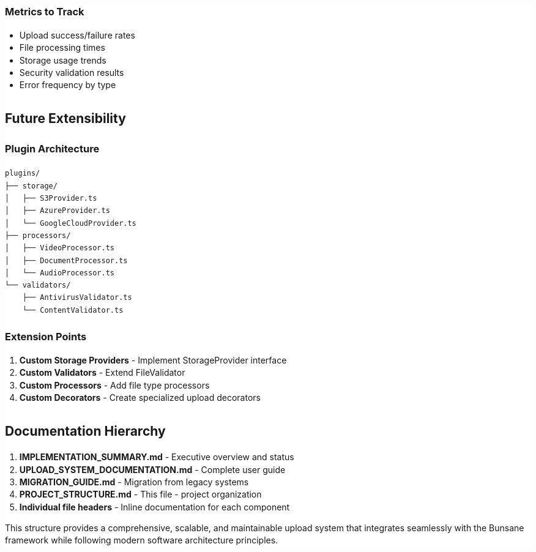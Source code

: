 ### Metrics to Track
- Upload success/failure rates
- File processing times
- Storage usage trends
- Security validation results
- Error frequency by type

## Future Extensibility

### Plugin Architecture
```
plugins/
├── storage/
│   ├── S3Provider.ts
│   ├── AzureProvider.ts
│   └── GoogleCloudProvider.ts
├── processors/
│   ├── VideoProcessor.ts
│   ├── DocumentProcessor.ts
│   └── AudioProcessor.ts
└── validators/
    ├── AntivirusValidator.ts
    └── ContentValidator.ts
```

### Extension Points
1. **Custom Storage Providers** - Implement StorageProvider interface
2. **Custom Validators** - Extend FileValidator
3. **Custom Processors** - Add file type processors
4. **Custom Decorators** - Create specialized upload decorators

## Documentation Hierarchy

1. **IMPLEMENTATION_SUMMARY.md** - Executive overview and status
2. **UPLOAD_SYSTEM_DOCUMENTATION.md** - Complete user guide
3. **MIGRATION_GUIDE.md** - Migration from legacy systems
4. **PROJECT_STRUCTURE.md** - This file - project organization
5. **Individual file headers** - Inline documentation for each component

This structure provides a comprehensive, scalable, and maintainable upload system that integrates seamlessly with the Bunsane framework while following modern software architecture principles.